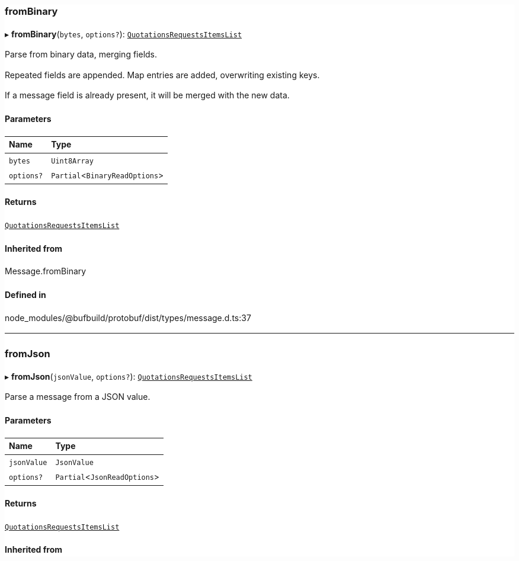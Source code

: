 ### fromBinary

▸ **fromBinary**(`bytes`, `options?`): [`QuotationsRequestsItemsList`](QuotationsRequestsItemsList.md)

Parse from binary data, merging fields.

Repeated fields are appended. Map entries are added, overwriting
existing keys.

If a message field is already present, it will be merged with the
new data.

#### Parameters

| Name | Type |
| :------ | :------ |
| `bytes` | `Uint8Array` |
| `options?` | `Partial`<`BinaryReadOptions`\> |

#### Returns

[`QuotationsRequestsItemsList`](QuotationsRequestsItemsList.md)

#### Inherited from

Message.fromBinary

#### Defined in

node_modules/@bufbuild/protobuf/dist/types/message.d.ts:37

___

### fromJson

▸ **fromJson**(`jsonValue`, `options?`): [`QuotationsRequestsItemsList`](QuotationsRequestsItemsList.md)

Parse a message from a JSON value.

#### Parameters

| Name | Type |
| :------ | :------ |
| `jsonValue` | `JsonValue` |
| `options?` | `Partial`<`JsonReadOptions`\> |

#### Returns

[`QuotationsRequestsItemsList`](QuotationsRequestsItemsList.md)

#### Inherited from
